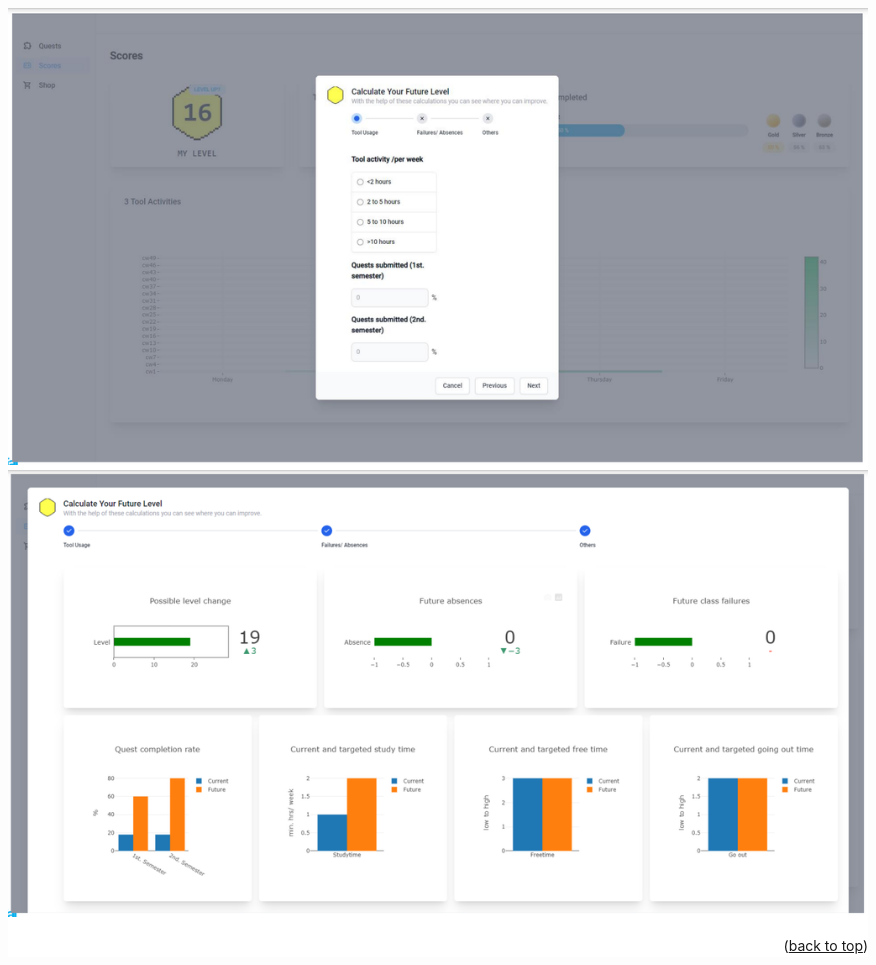 <img src="https://github.com/louisborn/questup-frontend/blob/main/questup_lvl_calc.PNG" alt="level calc" width="100%" height="100%">
<img src="https://github.com/louisborn/questup-frontend/blob/main/questup_lvl_result.PNG" alt="level result" width="100%" height="100%">

<p align="right">(<a href="#readme-top">back to top</a>)</p>

